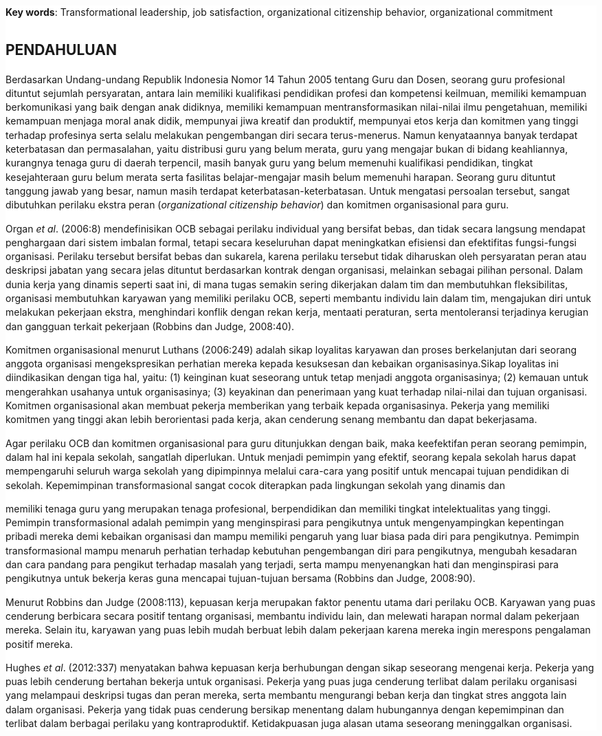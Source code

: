 <p><span class="font2" style="font-weight:bold;">Key words</span><span class="font2">: Transformational leadership, job satisfaction, organizational citizenship behavior, organizational commitment</span></p>
<h2><a name="bookmark4"></a><span class="font3" style="font-weight:bold;"><a name="bookmark5"></a>PENDAHULUAN</span></h2>
<p><span class="font3">Berdasarkan Undang-undang Republik Indonesia Nomor 14 Tahun 2005 tentang Guru dan Dosen, seorang guru profesional dituntut sejumlah persyaratan, antara lain memiliki kualifikasi pendidikan profesi dan kompetensi keilmuan, memiliki kemampuan berkomunikasi yang baik dengan anak didiknya, memiliki kemampuan mentransformasikan nilai-nilai ilmu pengetahuan, memiliki kemampuan menjaga moral anak didik, mempunyai jiwa kreatif dan produktif, mempunyai etos kerja dan komitmen yang tinggi terhadap profesinya serta selalu melakukan pengembangan diri secara terus-menerus. Namun kenyataannya banyak terdapat keterbatasan dan permasalahan, yaitu distribusi guru yang belum merata, guru yang mengajar bukan di bidang keahliannya, kurangnya tenaga guru di daerah terpencil, masih banyak guru yang belum memenuhi kualifikasi pendidikan, tingkat kesejahteraan guru belum merata serta fasilitas belajar-mengajar masih belum memenuhi harapan. Seorang guru dituntut tanggung jawab yang besar, namun masih terdapat keterbatasan-keterbatasan. Untuk mengatasi persoalan tersebut, sangat dibutuhkan perilaku ekstra peran (</span><span class="font3" style="font-style:italic;">organizational citizenship behavior</span><span class="font3">) dan komitmen organisasional para guru.</span></p>
<p><span class="font3">Organ </span><span class="font3" style="font-style:italic;">et al</span><span class="font3">. (2006:8) mendefinisikan OCB sebagai perilaku individual yang bersifat bebas, dan tidak secara langsung mendapat penghargaan dari sistem imbalan formal, tetapi secara keseluruhan dapat meningkatkan efisiensi dan efektifitas fungsi-fungsi organisasi. Perilaku tersebut bersifat bebas dan sukarela, karena perilaku tersebut tidak diharuskan oleh persyaratan peran atau deskripsi jabatan yang secara jelas dituntut berdasarkan kontrak dengan organisasi, melainkan sebagai pilihan personal. Dalam dunia kerja yang dinamis seperti saat ini, di mana tugas semakin sering dikerjakan dalam tim dan membutuhkan fleksibilitas, organisasi membutuhkan karyawan yang memiliki perilaku OCB, seperti membantu individu lain dalam tim, mengajukan diri untuk melakukan pekerjaan ekstra, menghindari konflik dengan rekan kerja, mentaati peraturan, serta mentoleransi terjadinya kerugian dan gangguan terkait pekerjaan (Robbins dan Judge, 2008:40).</span></p>
<p><span class="font3">Komitmen organisasional menurut Luthans (2006:249) adalah sikap loyalitas karyawan dan proses berkelanjutan dari seorang anggota organisasi mengekspresikan perhatian mereka kepada kesuksesan dan kebaikan organisasinya.Sikap loyalitas ini diindikasikan dengan tiga hal, yaitu: (1) keinginan kuat seseorang untuk tetap menjadi anggota organisasinya; (2) kemauan untuk mengerahkan usahanya untuk organisasinya; (3) keyakinan dan penerimaan yang kuat terhadap nilai-nilai dan tujuan organisasi. Komitmen organisasional akan membuat pekerja memberikan yang terbaik kepada organisasinya. Pekerja yang memiliki komitmen yang tinggi akan lebih berorientasi pada kerja, akan cenderung senang membantu dan dapat bekerjasama.</span></p>
<p><span class="font3">Agar perilaku OCB dan komitmen organisasional para guru ditunjukkan dengan baik, maka keefektifan peran seorang pemimpin, dalam hal ini kepala sekolah, sangatlah diperlukan. Untuk menjadi pemimpin yang efektif, seorang kepala sekolah harus dapat mempengaruhi seluruh warga sekolah yang dipimpinnya melalui cara-cara yang positif untuk mencapai tujuan pendidikan di sekolah. Kepemimpinan transformasional sangat cocok diterapkan pada lingkungan sekolah yang dinamis dan</span></p>
<p><span class="font3">memiliki tenaga guru yang merupakan tenaga profesional, berpendidikan dan memiliki tingkat intelektualitas yang tinggi. Pemimpin transformasional adalah pemimpin yang menginspirasi para pengikutnya untuk mengenyampingkan kepentingan pribadi mereka demi kebaikan organisasi dan mampu memiliki pengaruh yang luar biasa pada diri para pengikutnya. Pemimpin transformasional mampu menaruh perhatian terhadap kebutuhan pengembangan diri para pengikutnya, mengubah kesadaran dan cara pandang para pengikut terhadap masalah yang terjadi, serta mampu menyenangkan hati dan menginspirasi para pengikutnya untuk bekerja keras guna mencapai tujuan-tujuan bersama (Robbins dan Judge, 2008:90).</span></p>
<p><span class="font3">Menurut Robbins dan Judge (2008:113), kepuasan kerja merupakan faktor penentu utama dari perilaku OCB. Karyawan yang puas cenderung berbicara secara positif tentang organisasi, membantu individu lain, dan melewati harapan normal dalam pekerjaan mereka. Selain itu, karyawan yang puas lebih mudah berbuat lebih dalam pekerjaan karena mereka ingin merespons pengalaman positif mereka.</span></p>
<p><span class="font3">Hughes </span><span class="font3" style="font-style:italic;">et al</span><span class="font3">. (2012:337) menyatakan bahwa kepuasan kerja berhubungan dengan sikap seseorang mengenai kerja. Pekerja yang puas lebih cenderung bertahan bekerja untuk organisasi. Pekerja yang puas juga cenderung terlibat dalam perilaku organisasi yang melampaui deskripsi tugas dan peran mereka, serta membantu mengurangi beban kerja dan tingkat stres anggota lain dalam organisasi. Pekerja yang tidak puas cenderung bersikap menentang dalam hubungannya dengan kepemimpinan dan terlibat dalam berbagai perilaku yang kontraproduktif. Ketidakpuasan juga alasan utama seseorang meninggalkan organisasi.</span></p>